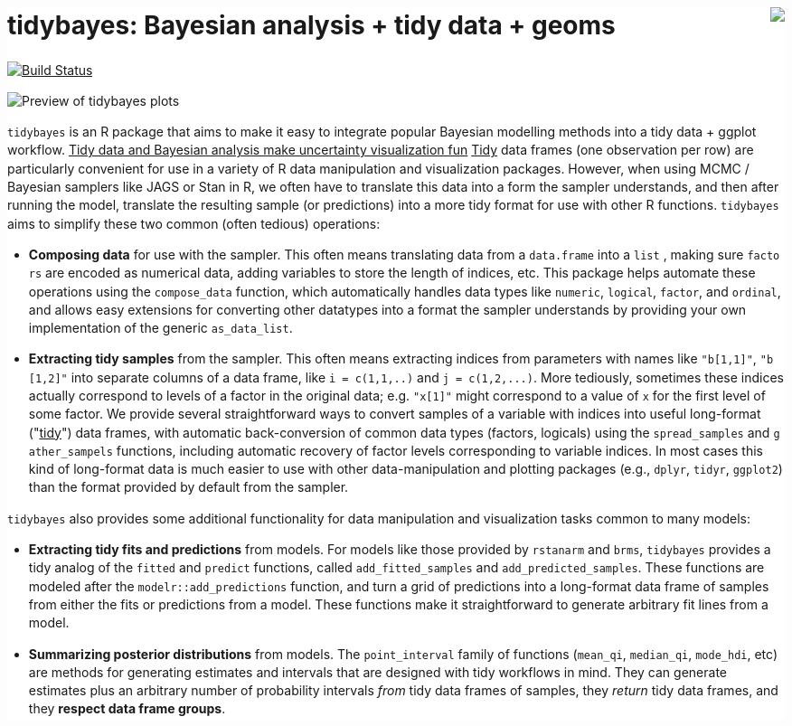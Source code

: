 
tidybayes: Bayesian analysis + tidy data + geoms <img id="tidybayes_logo" src="man/figures/logo.svg" align="right" />
=====================================================================================================================

[![Build Status](https://travis-ci.org/mjskay/tidybayes.png?branch=master)](https://travis-ci.org/mjskay/tidybayes)

![Preview of tidybayes plots](man/figures/preview.png)

`tidybayes` is an R package that aims to make it easy to integrate popular Bayesian modelling methods into a tidy data + ggplot workflow.
[Tidy data and Bayesian analysis make uncertainty visualization fun](http://www.mjskay.com/presentations/openvisconf2018-bayes-uncertainty-2.pdf)
[Tidy](http://cran.r-project.org/web/packages/tidyr/vignettes/tidy-data.html) data frames (one observation per row) are particularly convenient for use in a variety of R data manipulation and visualization packages. However, when using MCMC / Bayesian samplers like JAGS or Stan in R, we often have to translate this data into a form the sampler understands, and then after running the model, translate the resulting sample (or predictions) into a more tidy format for use with other R functions. `tidybayes` aims to simplify these two common (often tedious) operations:

-   **Composing data** for use with the sampler. This often means translating data from a `data.frame` into a `list` , making sure `factors` are encoded as numerical data, adding variables to store the length of indices, etc. This package helps automate these operations using the `compose_data` function, which automatically handles data types like `numeric`, `logical`, `factor`, and `ordinal`, and allows easy extensions for converting other datatypes into a format the sampler understands by providing your own implementation of the generic `as_data_list`.

-   **Extracting tidy samples** from the sampler. This often means extracting indices from parameters with names like `"b[1,1]"`, `"b[1,2]"` into separate columns of a data frame, like `i = c(1,1,..)` and `j = c(1,2,...)`. More tediously, sometimes these indices actually correspond to levels of a factor in the original data; e.g. `"x[1]"` might correspond to a value of `x` for the first level of some factor. We provide several straightforward ways to convert samples of a variable with indices into useful long-format ("[tidy](http://cran.r-project.org/web/packages/tidyr/vignettes/tidy-data.html)") data frames, with automatic back-conversion of common data types (factors, logicals) using the `spread_samples` and `gather_sampels` functions, including automatic recovery of factor levels corresponding to variable indices. In most cases this kind of long-format data is much easier to use with other data-manipulation and plotting packages (e.g., `dplyr`, `tidyr`, `ggplot2`) than the format provided by default from the sampler.

`tidybayes` also provides some additional functionality for data manipulation and visualization tasks common to many models:

-   **Extracting tidy fits and predictions** from models. For models like those provided by `rstanarm` and `brms`, `tidybayes` provides a tidy analog of the `fitted` and `predict` functions, called `add_fitted_samples` and `add_predicted_samples`. These functions are modeled after the `modelr::add_predictions` function, and turn a grid of predictions into a long-format data frame of samples from either the fits or predictions from a model. These functions make it straightforward to generate arbitrary fit lines from a model.

-   **Summarizing posterior distributions** from models. The `point_interval` family of functions (`mean_qi`, `median_qi`, `mode_hdi`, etc) are methods for generating estimates and intervals that are designed with tidy workflows in mind. They can generate estimates plus an arbitrary number of probability intervals *from* tidy data frames of samples, they *return* tidy data frames, and they **respect data frame groups**.
